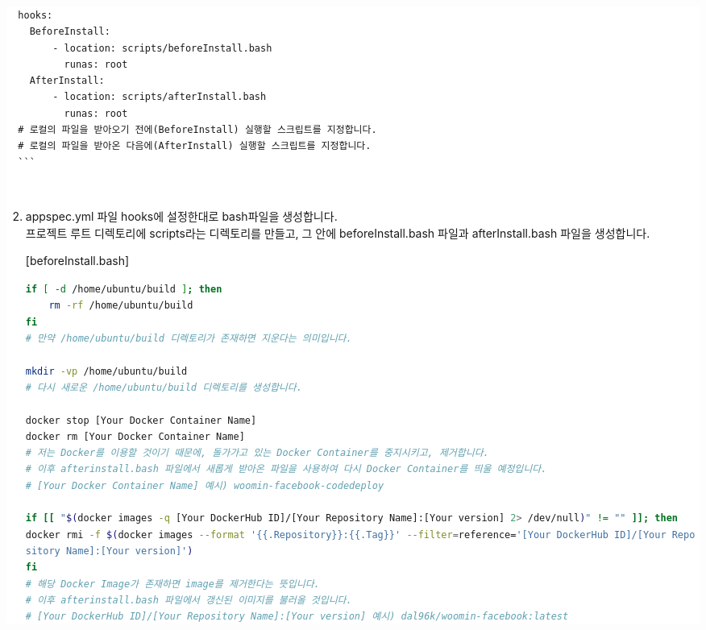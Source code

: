       hooks:
        BeforeInstall:
            - location: scripts/beforeInstall.bash
              runas: root
        AfterInstall:
            - location: scripts/afterInstall.bash
              runas: root
      # 로컬의 파일을 받아오기 전에(BeforeInstall) 실행할 스크립트를 지정합니다.
      # 로컬의 파일을 받아온 다음에(AfterInstall) 실행할 스크립트를 지정합니다.
      ```

<br />

  2. appspec.yml 파일 hooks에 설정한대로 bash파일을 생성합니다.  
     프로젝트 루트 디렉토리에 scripts라는 디렉토리를 만들고, 그 안에 beforeInstall.bash 파일과 afterInstall.bash 파일을 생성합니다.  
  
      [beforeInstall.bash]

      ```bash
      if [ -d /home/ubuntu/build ]; then
          rm -rf /home/ubuntu/build
      fi
      # 만약 /home/ubuntu/build 디렉토리가 존재하면 지운다는 의미입니다.

      mkdir -vp /home/ubuntu/build
      # 다시 새로운 /home/ubuntu/build 디렉토리를 생성합니다.

      docker stop [Your Docker Container Name]
      docker rm [Your Docker Container Name]
      # 저는 Docker를 이용할 것이기 때문에, 돌가가고 있는 Docker Container를 중지시키고, 제거합니다.
      # 이후 afterinstall.bash 파일에서 새롭게 받아온 파일을 사용하여 다시 Docker Container를 띄울 예정입니다.
      # [Your Docker Container Name] 예시) woomin-facebook-codedeploy

      if [[ "$(docker images -q [Your DockerHub ID]/[Your Repository Name]:[Your version] 2> /dev/null)" != "" ]]; then
      docker rmi -f $(docker images --format '{{.Repository}}:{{.Tag}}' --filter=reference='[Your DockerHub ID]/[Your Repository Name]:[Your version]')
      fi
      # 해당 Docker Image가 존재하면 image를 제거한다는 뜻입니다.
      # 이후 afterinstall.bash 파일에서 갱신된 이미지를 불러올 것입니다.
      # [Your DockerHub ID]/[Your Repository Name]:[Your version] 예시) dal96k/woomin-facebook:latest
      ```
  